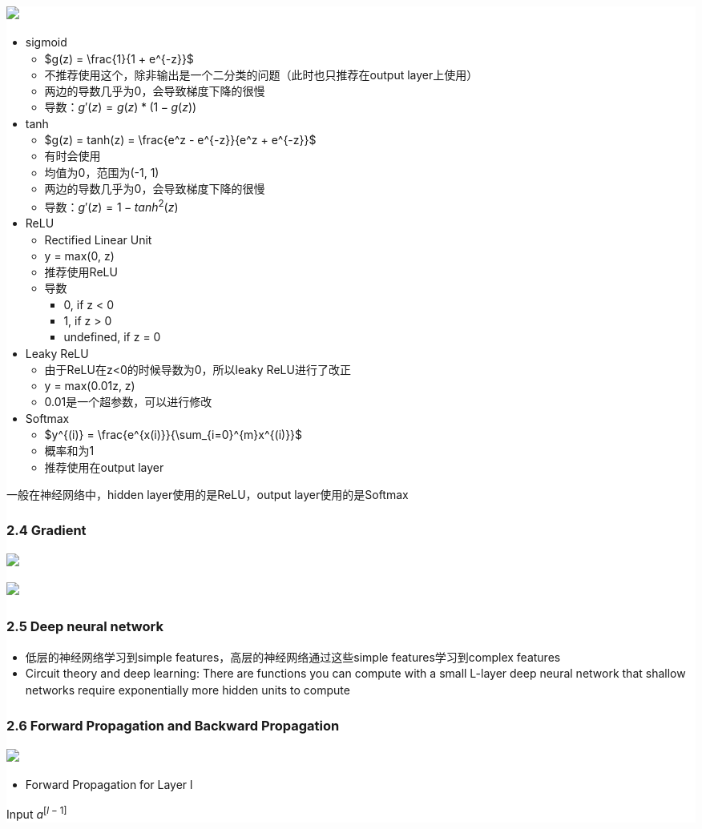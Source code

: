 ![](D:\大学\笔记\深度学习\NG-DL_pic\NNDL6.png)

* sigmoid
  * $g(z) = \frac{1}{1 + e^{-z}}$
  * 不推荐使用这个，除非输出是一个二分类的问题（此时也只推荐在output layer上使用）
  * 两边的导数几乎为0，会导致梯度下降的很慢
  * 导数：$g'(z) = g(z) * (1 - g(z))$
* tanh
  * $g(z) = tanh(z) = \frac{e^z - e^{-z}}{e^z + e^{-z}}$
  * 有时会使用
  * 均值为0，范围为(-1, 1)
  * 两边的导数几乎为0，会导致梯度下降的很慢
  * 导数：$g'(z) = 1 - tanh^2(z)$
* ReLU
  * Rectified Linear Unit
  * y = max(0, z)
  * 推荐使用ReLU
  * 导数
    * 0,  if z < 0
    * 1,  if z > 0
    * undefined,  if z = 0
* Leaky ReLU
  * 由于ReLU在z<0的时候导数为0，所以leaky ReLU进行了改正
  * y = max(0.01z, z)
  * 0.01是一个超参数，可以进行修改
* Softmax
  * $y^{(i)} = \frac{e^{x(i)}}{\sum_{i=0}^{m}x^{(i)}}$
  * 概率和为1
  * 推荐使用在output layer

一般在神经网络中，hidden layer使用的是ReLU，output layer使用的是Softmax

### 2.4 Gradient

![](D:\大学\笔记\深度学习\NG-DL_pic\NNDL7.png)

![](D:\大学\笔记\深度学习\NG-DL_pic\NNDL8.png)

### 2.5 Deep neural network

* 低层的神经网络学习到simple features，高层的神经网络通过这些simple features学习到complex features
* Circuit theory and deep learning: There are functions you can compute with a small L-layer deep neural network that shallow networks require exponentially more hidden units to compute

### 2.6 Forward Propagation and Backward Propagation

![](D:\大学\笔记\深度学习\NG-DL_pic\NNDL10.png)

* Forward Propagation for Layer l

Input $a^{[l-1]}$

